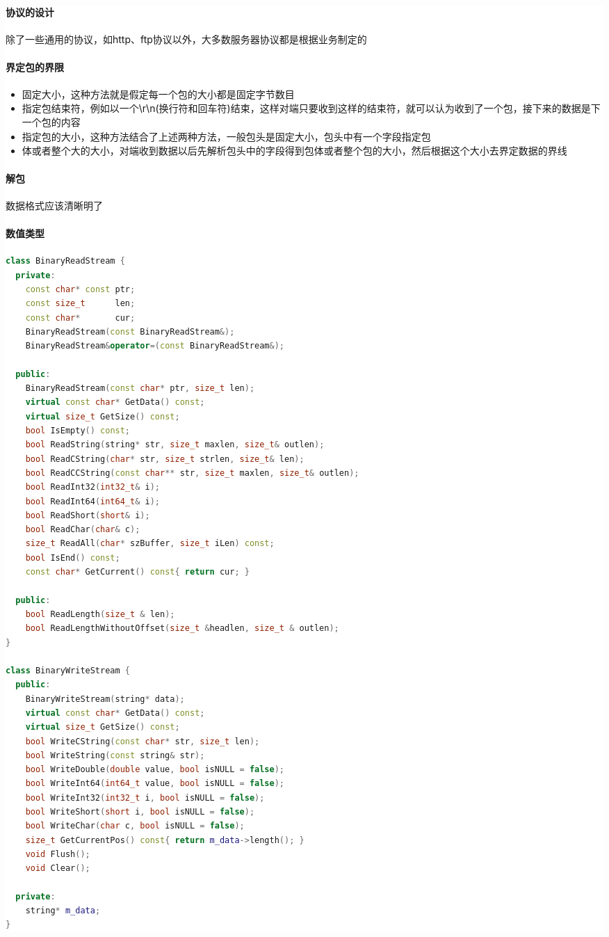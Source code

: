 #### 协议的设计
除了一些通用的协议，如http、ftp协议以外，大多数服务器协议都是根据业务制定的

#### 界定包的界限
- 固定大小，这种方法就是假定每一个包的大小都是固定字节数目
- 指定包结束符，例如以一个\r\n(换行符和回车符)结束，这样对端只要收到这样的结束符，就可以认为收到了一个包，接下来的数据是下一个包的内容
- 指定包的大小，这种方法结合了上述两种方法，一般包头是固定大小，包头中有一个字段指定包 
- 体或者整个大的大小，对端收到数据以后先解析包头中的字段得到包体或者整个包的大小，然后根据这个大小去界定数据的界线

#### 解包
数据格式应该清晰明了

#### 数值类型
```cpp
class BinaryReadStream {
  private:
    const char* const ptr;
    const size_t      len;
    const char*       cur;
    BinaryReadStream(const BinaryReadStream&);
    BinaryReadStream&operator=(const BinaryReadStream&);

  public:
    BinaryReadStream(const char* ptr, size_t len);
    virtual const char* GetData() const;
    virtual size_t GetSize() const;
    bool IsEmpty() const;
    bool ReadString(string* str, size_t maxlen, size_t& outlen);
    bool ReadCString(char* str, size_t strlen, size_t& len);
    bool ReadCCString(const char** str, size_t maxlen, size_t& outlen);
    bool ReadInt32(int32_t& i);
    bool ReadInt64(int64_t& i);
    bool ReadShort(short& i);
    bool ReadChar(char& c);
    size_t ReadAll(char* szBuffer, size_t iLen) const;
    bool IsEnd() const;
    const char* GetCurrent() const{ return cur; }

  public:
    bool ReadLength(size_t & len);
    bool ReadLengthWithoutOffset(size_t &headlen, size_t & outlen);
}

class BinaryWriteStream {
  public:
    BinaryWriteStream(string* data);
    virtual const char* GetData() const;
    virtual size_t GetSize() const;
    bool WriteCString(const char* str, size_t len);
    bool WriteString(const string& str);
    bool WriteDouble(double value, bool isNULL = false);
    bool WriteInt64(int64_t value, bool isNULL = false);
    bool WriteInt32(int32_t i, bool isNULL = false);
    bool WriteShort(short i, bool isNULL = false);
    bool WriteChar(char c, bool isNULL = false);
    size_t GetCurrentPos() const{ return m_data->length(); }
    void Flush();
    void Clear();

  private:
    string* m_data;
}
```
